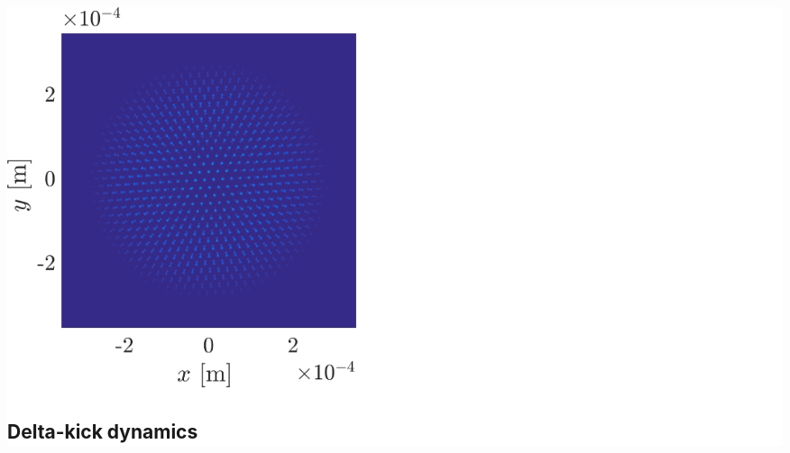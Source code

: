<img src="/ch5_kickit/Ek_quantum/VTXLATT_Incomp.png" title="fig:" alt="The compressible and incompressible kinetic energy spectra comparing the classical (left) and the quantum version (right)." style="width:45.0%" />

Delta-kick dynamics
-------------------

